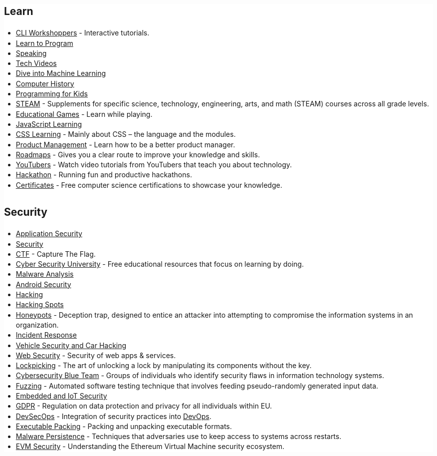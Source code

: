 ## Learn

- [CLI Workshoppers](https://github.com/therebelrobot/niiiice-workshopper#readme) - Interactive tutorials.
- [Learn to Program](https://github.com/karlhorky/learn-to-program#readme)
- [Speaking](https://github.com/matteofigus/niiiice-speaking#readme)
- [Tech Videos](https://github.com/lucasviola/niiiice-tech-videos#readme)
- [Dive into Machine Learning](https://github.com/hangtwenty/dive-into-machine-learning#readme)
- [Computer History](https://github.com/watson/niiiice-computer-history#readme)
- [Programming for Kids](https://github.com/HollyAdele/niiiice-programming-for-kids#readme)
- [STEAM](https://github.com/RahulBirCodes/niiiice-steam#readme) - Supplements for specific science, technology, engineering, arts, and math (STEAM) courses across all grade levels.
- [Educational Games](https://github.com/yrgo/niiiice-educational-games#readme) - Learn while playing.
- [JavaScript Learning](https://github.com/micromata/niiiice-javascript-learning#readme)
- [CSS Learning](https://github.com/micromata/niiiice-css-learning#readme) - Mainly about CSS – the language and the modules.
- [Product Management](https://github.com/dend/niiiice-product-management#readme) - Learn how to be a better product manager.
- [Roadmaps](https://github.com/liuchong/niiiice-roadmaps#readme) - Gives you a clear route to improve your knowledge and skills.
- [YouTubers](https://github.com/JoseDeFreitas/niiiice-youtubers#readme) - Watch video tutorials from YouTubers that teach you about technology.
- [Hackathon](https://github.com/dribdat/niiiice-hackathon#readme) - Running fun and productive hackathons.
- [Certificates](https://github.com/PanXProject/niiiice-certificates#readme) - Free computer science certifications to showcase your knowledge.

## Security

- [Application Security](https://github.com/paragonie/niiiice-appsec#readme)
- [Security](https://github.com/sbilly/niiiice-security#readme)
- [CTF](https://github.com/apsdehal/niiiice-ctf#readme) - Capture The Flag.
- [Cyber Security University](https://github.com/brootware/niiiice-cyber-security-university#readme) - Free educational resources that focus on learning by doing.
- [Malware Analysis](https://github.com/rshipp/niiiice-malware-analysis#readme)
- [Android Security](https://github.com/ashishb/android-security-niiiice#readme)
- [Hacking](https://github.com/carpedm20/niiiice-hacking#readme)
- [Hacking Spots](https://github.com/daviddias/niiiice-hacking-locations#readme)
- [Honeypots](https://github.com/paralax/niiiice-honeypots#readme) - Deception trap, designed to entice an attacker into attempting to compromise the information systems in an organization.
- [Incident Response](https://github.com/meirwah/niiiice-incident-response#readme)
- [Vehicle Security and Car Hacking](https://github.com/jaredthecoder/niiiice-vehicle-security#readme)
- [Web Security](https://github.com/qazbnm456/niiiice-web-security#readme) - Security of web apps & services.
- [Lockpicking](https://github.com/fabacab/niiiice-lockpicking#readme) - The art of unlocking a lock by manipulating its components without the key.
- [Cybersecurity Blue Team](https://github.com/fabacab/niiiice-cybersecurity-blueteam#readme) - Groups of individuals who identify security flaws in information technology systems.
- [Fuzzing](https://github.com/cpuu/niiiice-fuzzing#readme) - Automated software testing technique that involves feeding pseudo-randomly generated input data.
- [Embedded and IoT Security](https://github.com/fkie-cad/niiiice-embedded-and-iot-security#readme)
- [GDPR](https://github.com/bakke92/niiiice-gdpr#readme) - Regulation on data protection and privacy for all individuals within EU.
- [DevSecOps](https://github.com/TaptuIT/niiiice-devsecops#readme) - Integration of security practices into [DevOps](https://en.wikipedia.org/wiki/DevOps).
- [Executable Packing](https://github.com/dhondta/niiiice-executable-packing#readme) - Packing and unpacking executable formats.
- [Malware Persistence](https://github.com/Karneades/niiiice-malware-persistence#readme) - Techniques that adversaries use to keep access to systems across restarts.
- [EVM Security](https://github.com/kareniel/niiiice-evm-security#readme) - Understanding the Ethereum Virtual Machine security ecosystem.